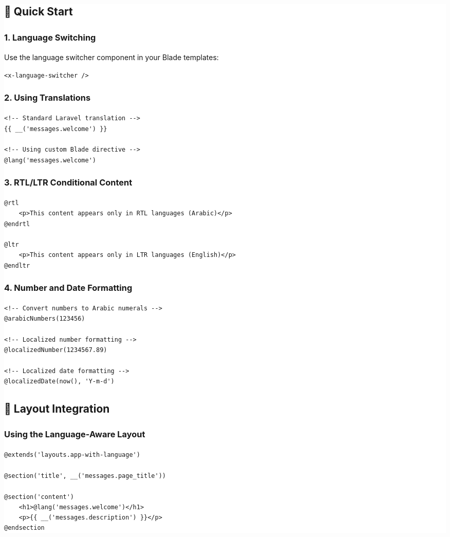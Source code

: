## 🚀 Quick Start

### 1. Language Switching

Use the language switcher component in your Blade templates:

```blade
<x-language-switcher />
```

### 2. Using Translations

```blade
<!-- Standard Laravel translation -->
{{ __('messages.welcome') }}

<!-- Using custom Blade directive -->
@lang('messages.welcome')
```

### 3. RTL/LTR Conditional Content

```blade
@rtl
    <p>This content appears only in RTL languages (Arabic)</p>
@endrtl

@ltr
    <p>This content appears only in LTR languages (English)</p>
@endltr
```

### 4. Number and Date Formatting

```blade
<!-- Convert numbers to Arabic numerals -->
@arabicNumbers(123456)

<!-- Localized number formatting -->
@localizedNumber(1234567.89)

<!-- Localized date formatting -->
@localizedDate(now(), 'Y-m-d')
```

## 🎨 Layout Integration

### Using the Language-Aware Layout

```blade
@extends('layouts.app-with-language')

@section('title', __('messages.page_title'))

@section('content')
    <h1>@lang('messages.welcome')</h1>
    <p>{{ __('messages.description') }}</p>
@endsection
```
